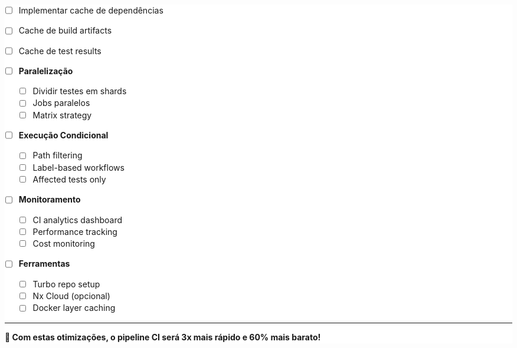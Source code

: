   - [ ] Implementar cache de dependências
  - [ ] Cache de build artifacts
  - [ ] Cache de test results

- [ ] **Paralelização**

  - [ ] Dividir testes em shards
  - [ ] Jobs paralelos
  - [ ] Matrix strategy

- [ ] **Execução Condicional**

  - [ ] Path filtering
  - [ ] Label-based workflows
  - [ ] Affected tests only

- [ ] **Monitoramento**

  - [ ] CI analytics dashboard
  - [ ] Performance tracking
  - [ ] Cost monitoring

- [ ] **Ferramentas**
  - [ ] Turbo repo setup
  - [ ] Nx Cloud (opcional)
  - [ ] Docker layer caching

---

**🚀 Com estas otimizações, o pipeline CI será 3x mais rápido e 60% mais barato!**
